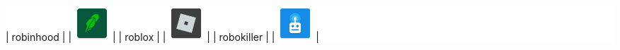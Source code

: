 | robinhood |  |  <img src="../icons/robinhood.svg" alt="robinhood" width="50"> |
| roblox |  |  <img src="../icons/roblox.svg" alt="roblox" width="50"> |
| robokiller |  |  <img src="../icons/robokiller.svg" alt="robokiller" width="50"> |